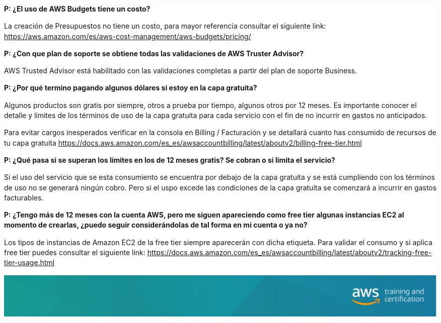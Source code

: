 **P: ¿El uso de AWS Budgets tiene un costo?**

La creación de Presupuestos no tiene un costo, para mayor referencia consultar el siguiente link: https://aws.amazon.com/es/aws-cost-management/aws-budgets/pricing/

**P: ¿Con que plan de soporte se obtiene todas las validaciones de AWS Truster Advisor?**

AWS Trusted Advisor está habilitado con las validaciones completas a partir del plan de soporte Business.

**P: ¿Por qué termino pagando algunos dólares si estoy en la capa gratuita?**

Algunos productos son gratis por siempre, otros a prueba por tiempo, algunos otros por 12 meses. Es importante conocer el detalle y límites de los términos de uso de la capa gratuita para cada servicio con el fin de no incurrir en gastos no anticipados.

Para evitar cargos inesperados verificar en la consola en Billing / Facturación y se detallará cuanto has consumido de recursos de tu capa gratuita
https://docs.aws.amazon.com/es_es/awsaccountbilling/latest/aboutv2/billing-free-tier.html

**P: ¿Qué pasa si se superan los límites en los de 12 meses gratis? Se cobran o si limita el servicio?**

Si el uso del servicio que se esta consumiento se encuentra por debajo de la capa gratuita y se está cumpliendo con los términos de uso no se generará ningún cobro. Pero si el uspo excede las condiciones de la capa gratuita se comenzará a incurrir en gastos facturables.

**P: ¿Tengo más de 12 meses con la cuenta AWS, pero me siguen apareciendo como free tier algunas instancias EC2 al momento de crearlas, ¿puedo seguir considerándolas de tal forma en mi cuenta o ya no?**

Los tipos de instancias de Amazon EC2 de la free tier siempre aparecerán con dicha etiqueta. Para validar el consumo y si aplica free tier puedes consultar el siguiente link: https://docs.aws.amazon.com/es_es/awsaccountbilling/latest/aboutv2/tracking-free-tier-usage.html

<img src="images/logo-bar.png" alt="drawing"/>